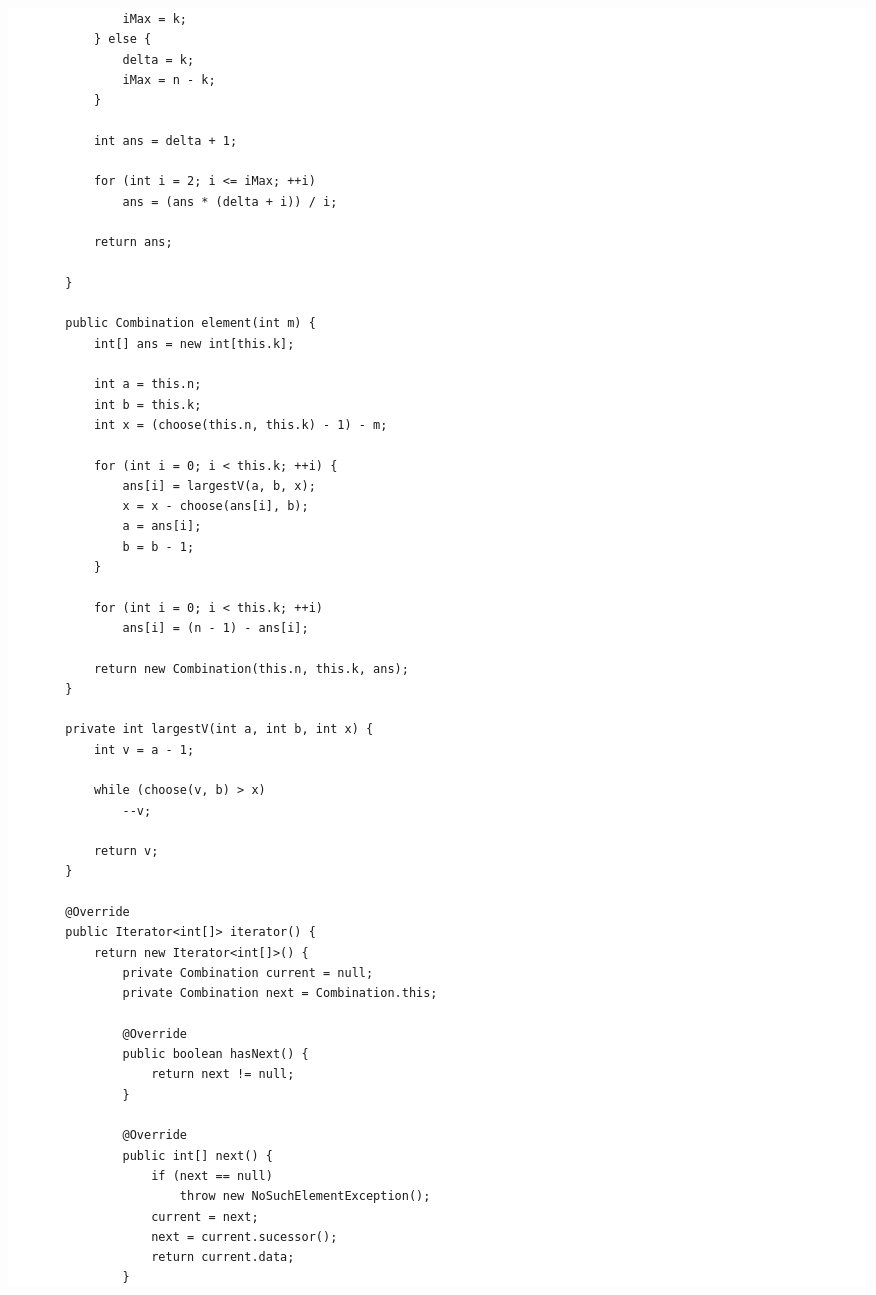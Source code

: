 ```
				iMax = k;
			} else {
				delta = k;
				iMax = n - k;
			}
	
			int ans = delta + 1;
	
			for (int i = 2; i <= iMax; ++i)
				ans = (ans * (delta + i)) / i;
	
			return ans;
	
		}
	
		public Combination element(int m) {
			int[] ans = new int[this.k];
	
			int a = this.n;
			int b = this.k;
			int x = (choose(this.n, this.k) - 1) - m;
	
			for (int i = 0; i < this.k; ++i) {
				ans[i] = largestV(a, b, x);
				x = x - choose(ans[i], b);
				a = ans[i];
				b = b - 1;
			}
	
			for (int i = 0; i < this.k; ++i)
				ans[i] = (n - 1) - ans[i];
	
			return new Combination(this.n, this.k, ans);
		}
	
		private int largestV(int a, int b, int x) {
			int v = a - 1;
	
			while (choose(v, b) > x)
				--v;
	
			return v;
		}
	
		@Override
		public Iterator<int[]> iterator() {
			return new Iterator<int[]>() {
				private Combination current = null;
				private Combination next = Combination.this;
	
				@Override
				public boolean hasNext() {
					return next != null;
				}
	
				@Override
				public int[] next() {
					if (next == null)
						throw new NoSuchElementException();
					current = next;
					next = current.sucessor();
					return current.data;
				}
```